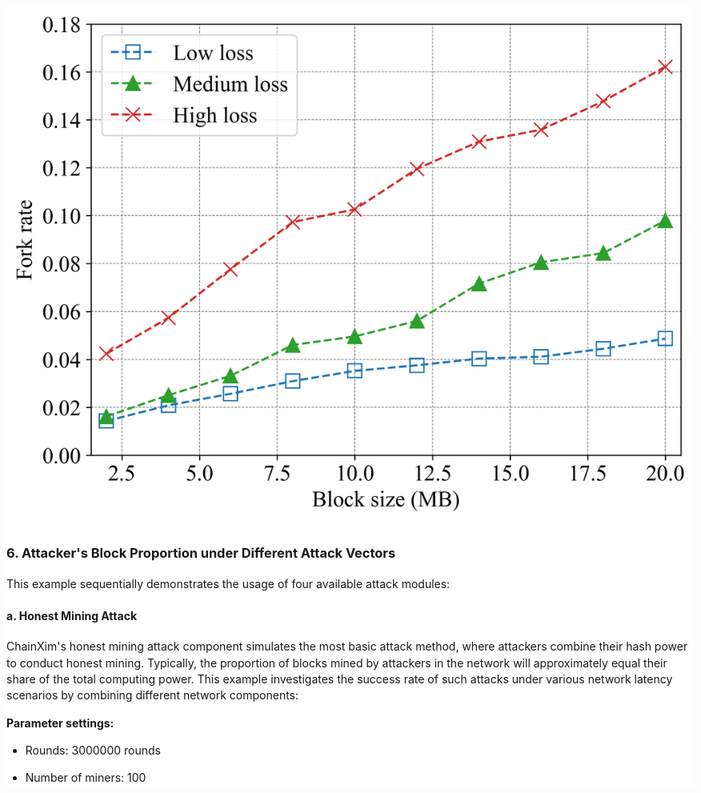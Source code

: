 ![blocksize-fork](doc/blocksize-fork.png)


### 6. Attacker's Block Proportion under Different Attack Vectors

This example sequentially demonstrates the usage of four available attack modules:

#### a. Honest Mining Attack

ChainXim's honest mining attack component simulates the most basic attack method, where attackers combine their hash power to conduct honest mining. Typically, the proportion of blocks mined by attackers in the network will approximately equal their share of the total computing power. This example investigates the success rate of such attacks under various network latency scenarios by combining different network components:

**Parameter settings:**

* Rounds: 3000000 rounds

* Number of miners: 100
